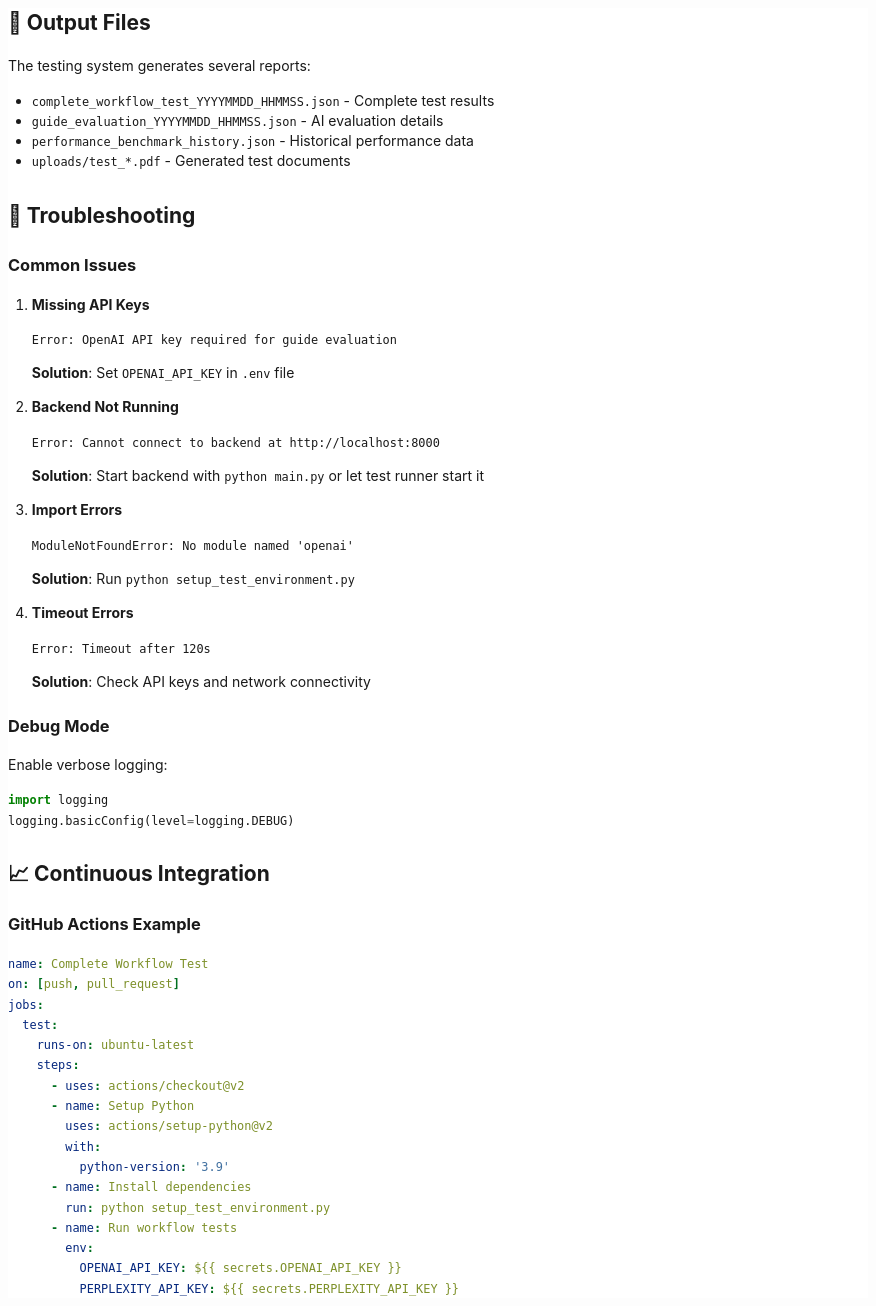 ## 📁 Output Files

The testing system generates several reports:

- `complete_workflow_test_YYYYMMDD_HHMMSS.json` - Complete test results
- `guide_evaluation_YYYYMMDD_HHMMSS.json` - AI evaluation details
- `performance_benchmark_history.json` - Historical performance data
- `uploads/test_*.pdf` - Generated test documents

## 🐛 Troubleshooting

### Common Issues

1. **Missing API Keys**
   ```
   Error: OpenAI API key required for guide evaluation
   ```
   **Solution**: Set `OPENAI_API_KEY` in `.env` file

2. **Backend Not Running**
   ```
   Error: Cannot connect to backend at http://localhost:8000
   ```
   **Solution**: Start backend with `python main.py` or let test runner start it

3. **Import Errors**
   ```
   ModuleNotFoundError: No module named 'openai'
   ```
   **Solution**: Run `python setup_test_environment.py`

4. **Timeout Errors**
   ```
   Error: Timeout after 120s
   ```
   **Solution**: Check API keys and network connectivity

### Debug Mode

Enable verbose logging:
```python
import logging
logging.basicConfig(level=logging.DEBUG)
```

## 📈 Continuous Integration

### GitHub Actions Example
```yaml
name: Complete Workflow Test
on: [push, pull_request]
jobs:
  test:
    runs-on: ubuntu-latest
    steps:
      - uses: actions/checkout@v2
      - name: Setup Python
        uses: actions/setup-python@v2
        with:
          python-version: '3.9'
      - name: Install dependencies
        run: python setup_test_environment.py
      - name: Run workflow tests
        env:
          OPENAI_API_KEY: ${{ secrets.OPENAI_API_KEY }}
          PERPLEXITY_API_KEY: ${{ secrets.PERPLEXITY_API_KEY }}
```